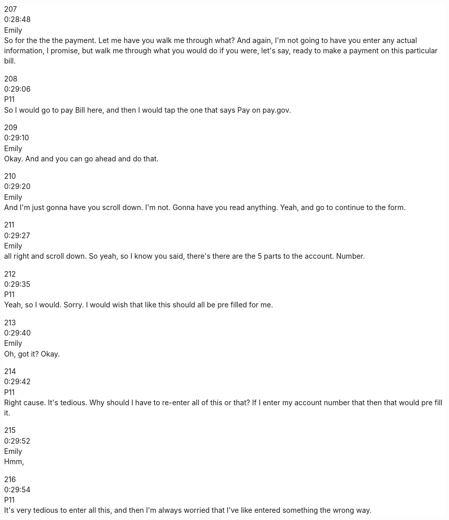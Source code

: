 207  
0:28:48  
Emily  
So for the the the payment. Let me have you walk me through what? And again, I'm not going to have you enter any actual information, I promise, but walk me through what you would do if you were, let's say, ready to make a payment on this particular bill.

208  
0:29:06  
P11  
So I would go to pay Bill here, and then I would tap the one that says Pay on pay.gov.

209  
0:29:10  
Emily  
Okay. And and you can go ahead and do that.

210  
0:29:20  
Emily  
And I'm just gonna have you scroll down. I'm not. Gonna have you read anything. Yeah, and go to continue to the form.

211  
0:29:27  
Emily  
all right and scroll down. So yeah, so I know you said, there's there are the 5 parts to the account. Number.

212  
0:29:35  
P11  
Yeah, so I would. Sorry. I would wish that like this should all be pre filled for me.

213  
0:29:40  
Emily  
Oh, got it? Okay.

214  
0:29:42  
P11  
Right cause. It's tedious. Why should I have to re-enter all of this or that? If I enter my account number that then that would pre fill it.

215  
0:29:52  
Emily  
Hmm,

216  
0:29:54  
P11  
It's very tedious to enter all this, and then I'm always worried that I've like entered something the wrong way.

